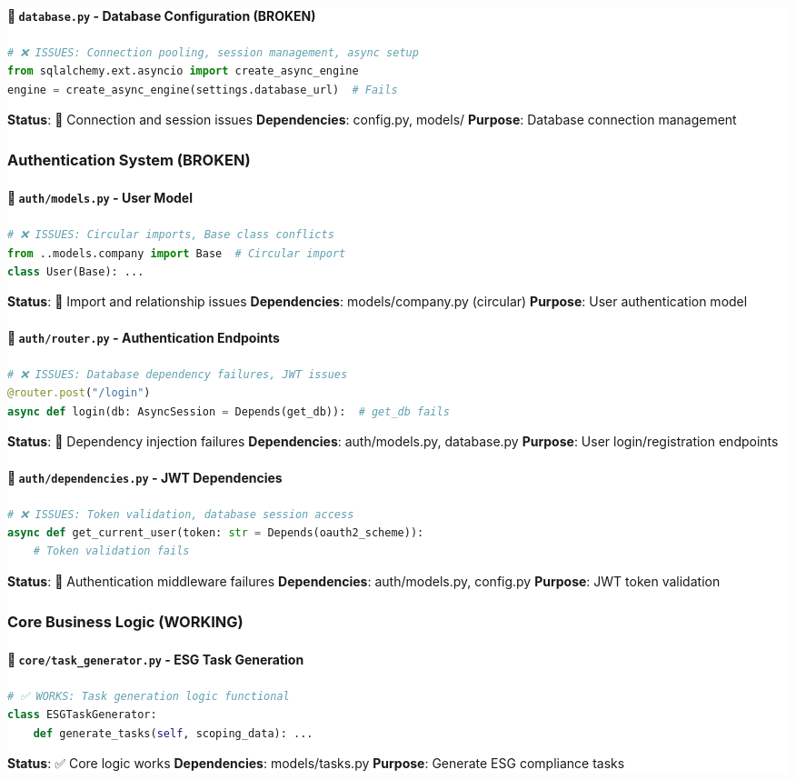 #### 📄 `database.py` - Database Configuration (BROKEN)
```python
# ❌ ISSUES: Connection pooling, session management, async setup
from sqlalchemy.ext.asyncio import create_async_engine
engine = create_async_engine(settings.database_url)  # Fails
```
**Status**: 🔴 Connection and session issues
**Dependencies**: config.py, models/
**Purpose**: Database connection management

### Authentication System (BROKEN)

#### 📄 `auth/models.py` - User Model
```python
# ❌ ISSUES: Circular imports, Base class conflicts
from ..models.company import Base  # Circular import
class User(Base): ...
```
**Status**: 🔴 Import and relationship issues
**Dependencies**: models/company.py (circular)
**Purpose**: User authentication model

#### 📄 `auth/router.py` - Authentication Endpoints
```python
# ❌ ISSUES: Database dependency failures, JWT issues
@router.post("/login")
async def login(db: AsyncSession = Depends(get_db)):  # get_db fails
```
**Status**: 🔴 Dependency injection failures
**Dependencies**: auth/models.py, database.py
**Purpose**: User login/registration endpoints

#### 📄 `auth/dependencies.py` - JWT Dependencies
```python
# ❌ ISSUES: Token validation, database session access
async def get_current_user(token: str = Depends(oauth2_scheme)):
    # Token validation fails
```
**Status**: 🔴 Authentication middleware failures
**Dependencies**: auth/models.py, config.py
**Purpose**: JWT token validation

### Core Business Logic (WORKING)

#### 📄 `core/task_generator.py` - ESG Task Generation
```python
# ✅ WORKS: Task generation logic functional
class ESGTaskGenerator:
    def generate_tasks(self, scoping_data): ...
```
**Status**: ✅ Core logic works
**Dependencies**: models/tasks.py
**Purpose**: Generate ESG compliance tasks
